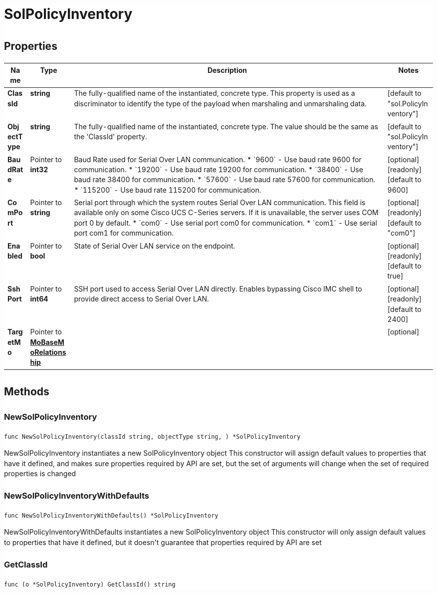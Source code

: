 # SolPolicyInventory

## Properties

Name | Type | Description | Notes
------------ | ------------- | ------------- | -------------
**ClassId** | **string** | The fully-qualified name of the instantiated, concrete type. This property is used as a discriminator to identify the type of the payload when marshaling and unmarshaling data. | [default to "sol.PolicyInventory"]
**ObjectType** | **string** | The fully-qualified name of the instantiated, concrete type. The value should be the same as the &#39;ClassId&#39; property. | [default to "sol.PolicyInventory"]
**BaudRate** | Pointer to **int32** | Baud Rate used for Serial Over LAN communication. * &#x60;9600&#x60; - Use baud rate 9600 for communication. * &#x60;19200&#x60; - Use baud rate 19200 for communication. * &#x60;38400&#x60; - Use baud rate 38400 for communication. * &#x60;57600&#x60; - Use baud rate 57600 for communication. * &#x60;115200&#x60; - Use baud rate 115200 for communication. | [optional] [readonly] [default to 9600]
**ComPort** | Pointer to **string** | Serial port through which the system routes Serial Over LAN communication. This field is available only on some Cisco UCS C-Series servers. If it is unavailable, the server uses COM port 0 by default. * &#x60;com0&#x60; - Use serial port com0 for communication. * &#x60;com1&#x60; - Use serial port com1 for communication. | [optional] [readonly] [default to "com0"]
**Enabled** | Pointer to **bool** | State of Serial Over LAN service on the endpoint. | [optional] [readonly] [default to true]
**SshPort** | Pointer to **int64** | SSH port used to access Serial Over LAN directly. Enables bypassing Cisco IMC shell to provide direct access to Serial Over LAN. | [optional] [readonly] [default to 2400]
**TargetMo** | Pointer to [**MoBaseMoRelationship**](MoBaseMoRelationship.md) |  | [optional] 

## Methods

### NewSolPolicyInventory

`func NewSolPolicyInventory(classId string, objectType string, ) *SolPolicyInventory`

NewSolPolicyInventory instantiates a new SolPolicyInventory object
This constructor will assign default values to properties that have it defined,
and makes sure properties required by API are set, but the set of arguments
will change when the set of required properties is changed

### NewSolPolicyInventoryWithDefaults

`func NewSolPolicyInventoryWithDefaults() *SolPolicyInventory`

NewSolPolicyInventoryWithDefaults instantiates a new SolPolicyInventory object
This constructor will only assign default values to properties that have it defined,
but it doesn't guarantee that properties required by API are set

### GetClassId

`func (o *SolPolicyInventory) GetClassId() string`
